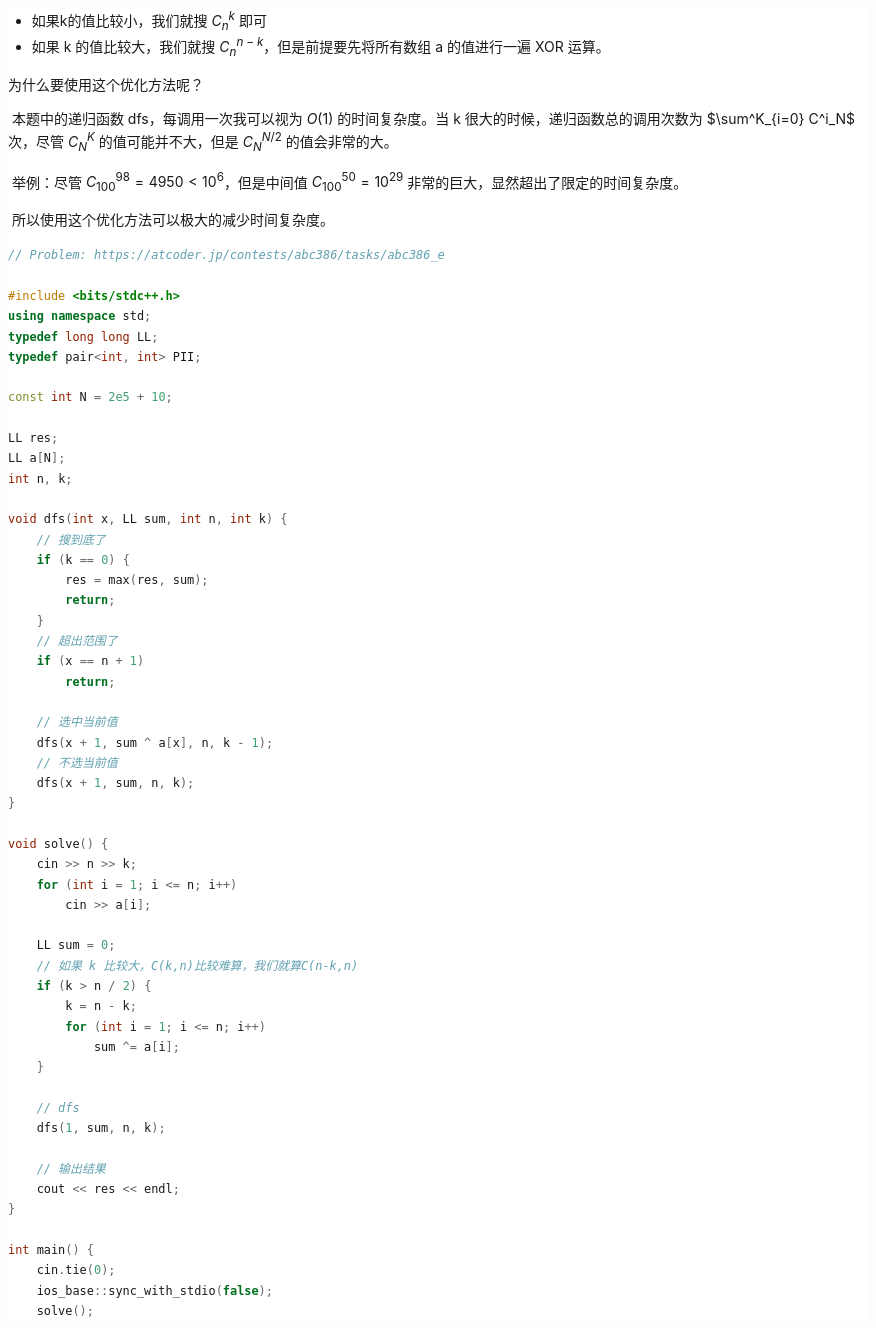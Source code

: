 - 如果k的值比较小，我们就搜 $C^k_n$ 即可
- 如果 k 的值比较大，我们就搜 $C^{n-k}_n$，但是前提要先将所有数组 a 的值进行一遍 XOR 运算。

为什么要使用这个优化方法呢？

​	本题中的递归函数 dfs，每调用一次我可以视为 $O(1)$ 的时间复杂度。当 k 很大的时候，递归函数总的调用次数为 $\sum^K_{i=0} C^i_N$ 次，尽管 $C^K_N$ 的值可能并不大，但是 $C^{N/2}_N$ 的值会非常的大。

​	举例：尽管 $C^{98}_{100} = 4950 < 10^6$，但是中间值 $C^{50}_{100} = 10^{29}$ 非常的巨大，显然超出了限定的时间复杂度。

​	所以使用这个优化方法可以极大的减少时间复杂度。

```c++
// Problem: https://atcoder.jp/contests/abc386/tasks/abc386_e

#include <bits/stdc++.h>
using namespace std;
typedef long long LL;
typedef pair<int, int> PII;

const int N = 2e5 + 10;

LL res;
LL a[N];
int n, k;

void dfs(int x, LL sum, int n, int k) {
    // 搜到底了
    if (k == 0) {
        res = max(res, sum);
        return;
    }
    // 超出范围了
    if (x == n + 1)
        return;

    // 选中当前值
    dfs(x + 1, sum ^ a[x], n, k - 1);
    // 不选当前值
    dfs(x + 1, sum, n, k);
}

void solve() {
    cin >> n >> k;
    for (int i = 1; i <= n; i++)
        cin >> a[i];

    LL sum = 0;
    // 如果 k 比较大，C(k,n)比较难算，我们就算C(n-k,n)
    if (k > n / 2) {
        k = n - k;
        for (int i = 1; i <= n; i++)
            sum ^= a[i];
    }

    // dfs
    dfs(1, sum, n, k);

    // 输出结果
    cout << res << endl;
}

int main() {
    cin.tie(0);
    ios_base::sync_with_stdio(false);
    solve();
```